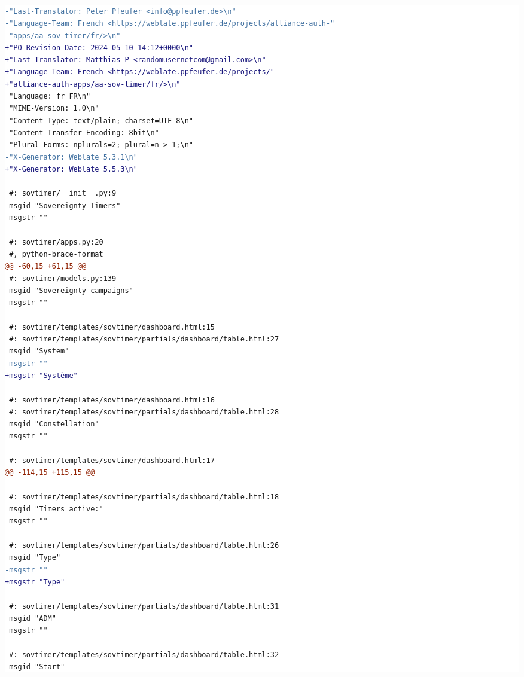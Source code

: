 ```diff
-"Last-Translator: Peter Pfeufer <info@ppfeufer.de>\n"
-"Language-Team: French <https://weblate.ppfeufer.de/projects/alliance-auth-"
-"apps/aa-sov-timer/fr/>\n"
+"PO-Revision-Date: 2024-05-10 14:12+0000\n"
+"Last-Translator: Matthias P <randomusernetcom@gmail.com>\n"
+"Language-Team: French <https://weblate.ppfeufer.de/projects/"
+"alliance-auth-apps/aa-sov-timer/fr/>\n"
 "Language: fr_FR\n"
 "MIME-Version: 1.0\n"
 "Content-Type: text/plain; charset=UTF-8\n"
 "Content-Transfer-Encoding: 8bit\n"
 "Plural-Forms: nplurals=2; plural=n > 1;\n"
-"X-Generator: Weblate 5.3.1\n"
+"X-Generator: Weblate 5.5.3\n"
 
 #: sovtimer/__init__.py:9
 msgid "Sovereignty Timers"
 msgstr ""
 
 #: sovtimer/apps.py:20
 #, python-brace-format
@@ -60,15 +61,15 @@
 #: sovtimer/models.py:139
 msgid "Sovereignty campaigns"
 msgstr ""
 
 #: sovtimer/templates/sovtimer/dashboard.html:15
 #: sovtimer/templates/sovtimer/partials/dashboard/table.html:27
 msgid "System"
-msgstr ""
+msgstr "Système"
 
 #: sovtimer/templates/sovtimer/dashboard.html:16
 #: sovtimer/templates/sovtimer/partials/dashboard/table.html:28
 msgid "Constellation"
 msgstr ""
 
 #: sovtimer/templates/sovtimer/dashboard.html:17
@@ -114,15 +115,15 @@
 
 #: sovtimer/templates/sovtimer/partials/dashboard/table.html:18
 msgid "Timers active:"
 msgstr ""
 
 #: sovtimer/templates/sovtimer/partials/dashboard/table.html:26
 msgid "Type"
-msgstr ""
+msgstr "Type"
 
 #: sovtimer/templates/sovtimer/partials/dashboard/table.html:31
 msgid "ADM"
 msgstr ""
 
 #: sovtimer/templates/sovtimer/partials/dashboard/table.html:32
 msgid "Start"
```
